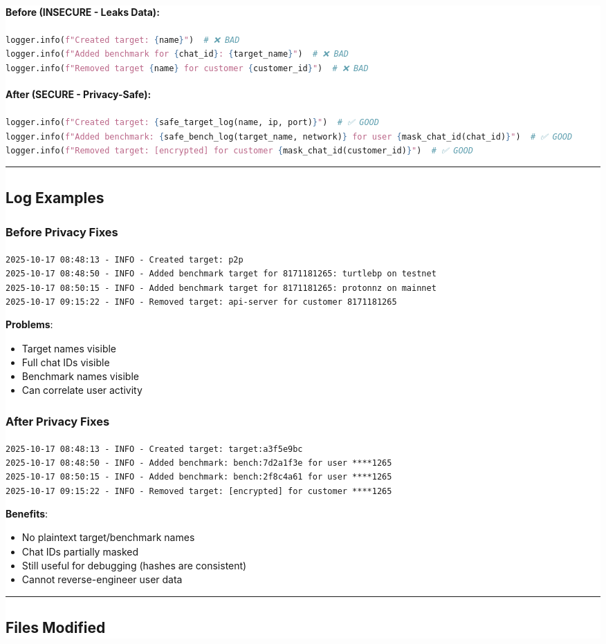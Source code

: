 #### Before (INSECURE - Leaks Data):
```python
logger.info(f"Created target: {name}")  # ❌ BAD
logger.info(f"Added benchmark for {chat_id}: {target_name}")  # ❌ BAD
logger.info(f"Removed target {name} for customer {customer_id}")  # ❌ BAD
```

#### After (SECURE - Privacy-Safe):
```python
logger.info(f"Created target: {safe_target_log(name, ip, port)}")  # ✅ GOOD
logger.info(f"Added benchmark: {safe_bench_log(target_name, network)} for user {mask_chat_id(chat_id)}")  # ✅ GOOD
logger.info(f"Removed target: [encrypted] for customer {mask_chat_id(customer_id)}")  # ✅ GOOD
```

---

## Log Examples

### Before Privacy Fixes

```log
2025-10-17 08:48:13 - INFO - Created target: p2p
2025-10-17 08:48:50 - INFO - Added benchmark target for 8171181265: turtlebp on testnet
2025-10-17 08:50:15 - INFO - Added benchmark target for 8171181265: protonnz on mainnet
2025-10-17 09:15:22 - INFO - Removed target: api-server for customer 8171181265
```

**Problems**:
- Target names visible
- Full chat IDs visible
- Benchmark names visible
- Can correlate user activity

### After Privacy Fixes

```log
2025-10-17 08:48:13 - INFO - Created target: target:a3f5e9bc
2025-10-17 08:48:50 - INFO - Added benchmark: bench:7d2a1f3e for user ****1265
2025-10-17 08:50:15 - INFO - Added benchmark: bench:2f8c4a61 for user ****1265
2025-10-17 09:15:22 - INFO - Removed target: [encrypted] for customer ****1265
```

**Benefits**:
- No plaintext target/benchmark names
- Chat IDs partially masked
- Still useful for debugging (hashes are consistent)
- Cannot reverse-engineer user data

---

## Files Modified
